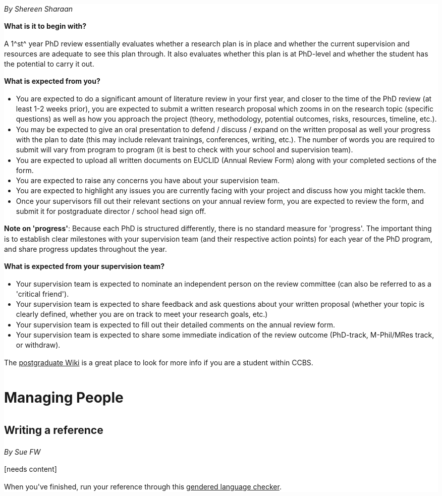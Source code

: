 _By Shereen Sharaan_

**What is it to begin with?**

A 1^st^ year PhD review essentially evaluates whether a research plan is in place and whether the current supervision and resources are adequate to see this plan through. It also evaluates whether this plan is at PhD-level and whether the student has the potential to carry it out.

**What is expected from you?**

* You are expected to do a significant amount of literature review in your first year, and closer to the time of the PhD review (at least 1-2 weeks prior), you are expected to submit a written research proposal which zooms in on the research topic (specific questions) as well as how you approach the project (theory, methodology, potential outcomes, risks, resources, timeline, etc.).
* You may be expected to give an oral presentation to defend / discuss / expand on the written proposal as well your progress with the plan to date (this may include relevant trainings, conferences, writing, etc.). The number of words you are required to submit will vary from program to program (it is best to check with your school and supervision team).
* You are expected to upload all written documents on EUCLID (Annual Review Form) along with your completed sections of the form.
* You are expected to raise any concerns you have about your supervision team.
* You are expected to highlight any issues you are currently facing with your project and discuss how you might tackle them.
* Once your supervisors fill out their relevant sections on your annual review form, you are expected to review the form, and submit it for postgraduate director / school head sign off.

**Note on 'progress'**: Because each PhD is structured differently, there is no standard measure for 'progress'. The important thing is to establish clear milestones with your supervision team (and their respective action points) for each year of the PhD program, and share progress updates throughout the year.

**What is expected from your supervision team?**

* Your supervision team is expected to nominate an independent person on the review committee (can also be referred to as a 'critical friend').
* Your supervision team is expected to share feedback and ask questions about your written proposal (whether your topic is clearly defined, whether you are on track to meet your research goals, etc.)
* Your supervision team is expected to fill out their detailed comments on the annual review form.
* Your supervision team is expected to share some immediate indication of the review outcome (PhD-track, M-Phil/MRes track, or withdraw).

The [postgraduate Wiki](https://www.wiki.ed.ac.uk/pages/viewpage.action?spaceKey=CPW&title=CCBS+Postgraduate+wiki) is a great place to look for more info if you are a student within CCBS.

# Managing People

## Writing a reference

_By Sue FW_

\[needs content\]

When you've finished, run your reference through this [gendered language checker](https://www.tomforth.co.uk/genderbias/).
